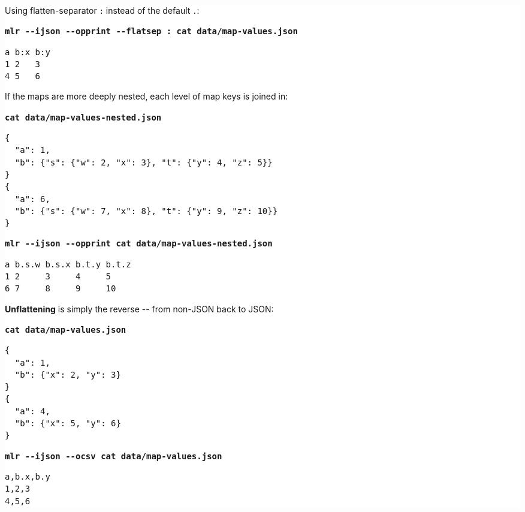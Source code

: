 Using flatten-separator `:` instead of the default `.`:

<pre class="pre-highlight-in-pair">
<b>mlr --ijson --opprint --flatsep : cat data/map-values.json</b>
</pre>
<pre class="pre-non-highlight-in-pair">
a b:x b:y
1 2   3
4 5   6
</pre>

If the maps are more deeply nested, each level of map keys is joined in:

<pre class="pre-highlight-in-pair">
<b>cat data/map-values-nested.json</b>
</pre>
<pre class="pre-non-highlight-in-pair">
{
  "a": 1,
  "b": {"s": {"w": 2, "x": 3}, "t": {"y": 4, "z": 5}}
}
{
  "a": 6,
  "b": {"s": {"w": 7, "x": 8}, "t": {"y": 9, "z": 10}}
}
</pre>

<pre class="pre-highlight-in-pair">
<b>mlr --ijson --opprint cat data/map-values-nested.json</b>
</pre>
<pre class="pre-non-highlight-in-pair">
a b.s.w b.s.x b.t.y b.t.z
1 2     3     4     5
6 7     8     9     10
</pre>

**Unflattening** is simply the reverse -- from non-JSON back to JSON:

<pre class="pre-highlight-in-pair">
<b>cat data/map-values.json</b>
</pre>
<pre class="pre-non-highlight-in-pair">
{
  "a": 1,
  "b": {"x": 2, "y": 3}
}
{
  "a": 4,
  "b": {"x": 5, "y": 6}
}
</pre>

<pre class="pre-highlight-in-pair">
<b>mlr --ijson --ocsv cat data/map-values.json</b>
</pre>
<pre class="pre-non-highlight-in-pair">
a,b.x,b.y
1,2,3
4,5,6
</pre>
